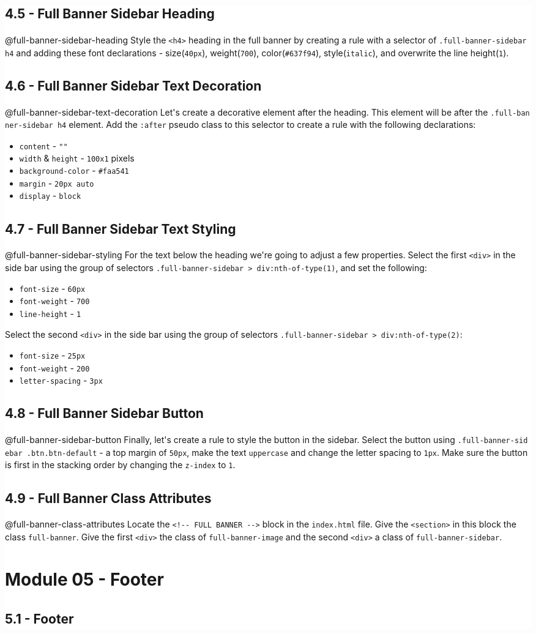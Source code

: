 ## 4.5 - Full Banner Sidebar Heading

@full-banner-sidebar-heading Style the `<h4>` heading in the full banner by creating a rule with a selector of `.full-banner-sidebar h4` and adding these font declarations - size(`40px`), weight(`700`),  color(`#637f94`), style(`italic`), and overwrite the line height(`1`).

## 4.6 - Full Banner Sidebar Text Decoration

@full-banner-sidebar-text-decoration Let's create a decorative element after the heading. This element will be after the `.full-banner-sidebar h4` element. Add the `:after` pseudo class  to this selector to create a rule with the following declarations:

- `content` - `""`
- `width` & `height` - `100x1` pixels
- `background-color` - `#faa541`
- `margin` - `20px auto`
- `display` - `block`

## 4.7 - Full Banner Sidebar Text Styling

@full-banner-sidebar-styling For the text below the heading we're going to adjust a few properties. Select the first `<div>` in the side bar using the group of selectors `.full-banner-sidebar > div:nth-of-type(1)`, and set the following:

- `font-size` - `60px`
- `font-weight` - `700`
- `line-height` - `1`

Select the second `<div>` in the side bar using the group of selectors `.full-banner-sidebar > div:nth-of-type(2)`:

- `font-size` - `25px`
- `font-weight` - `200`
- `letter-spacing` - `3px`

## 4.8 - Full Banner Sidebar Button

@full-banner-sidebar-button Finally, let's create a rule to style the button in the sidebar. Select the button using `.full-banner-sidebar .btn.btn-default` - a top margin of `50px`, make the text `uppercase` and change the letter spacing to `1px`. Make sure the button is first in the stacking order by changing the `z-index` to `1`.

## 4.9 - Full Banner Class Attributes

@full-banner-class-attributes Locate the `<!-- FULL BANNER -->` block in the `index.html` file. Give the `<section>` in this block the class `full-banner`. Give the first `<div>` the class of `full-banner-image` and the second `<div>` a class of `full-banner-sidebar`.

# Module 05 - Footer

## 5.1 - Footer
